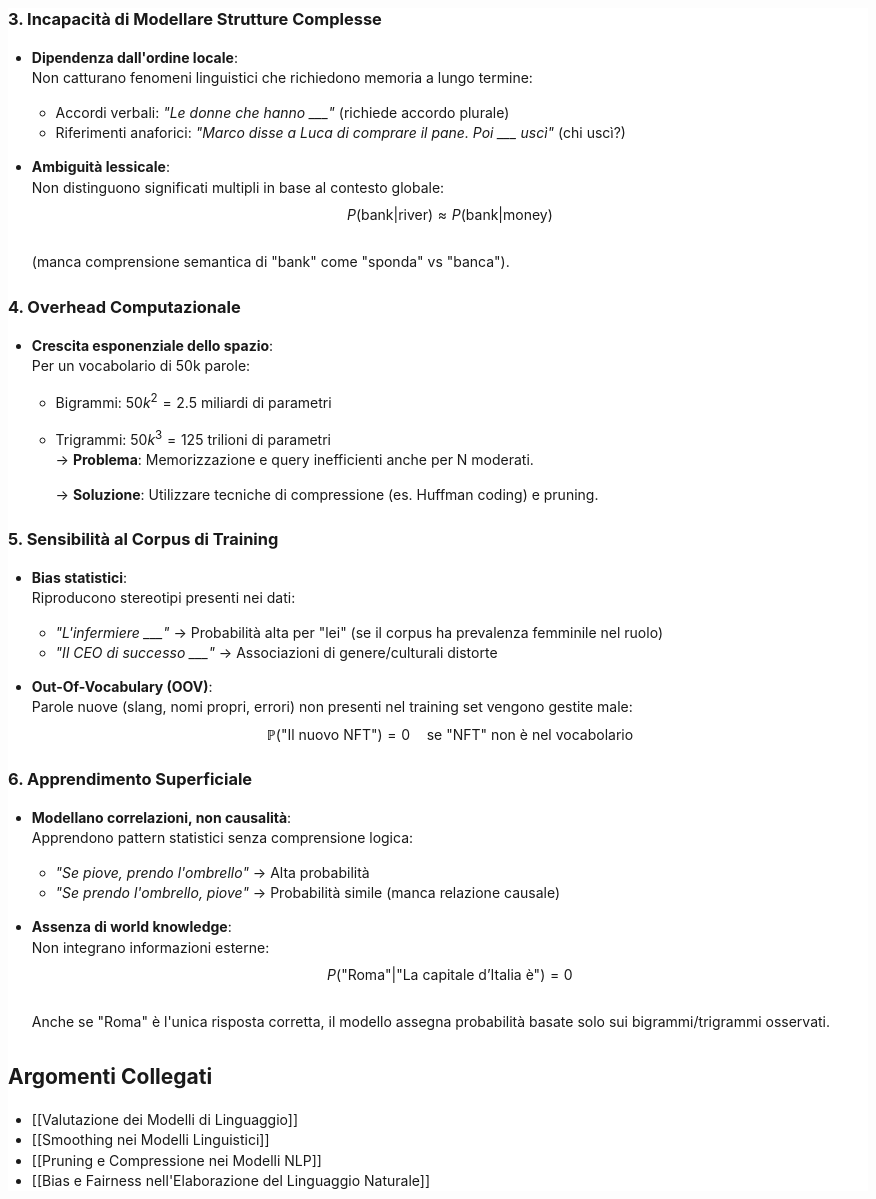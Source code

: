 ### 3. Incapacità di Modellare Strutture Complesse
- **Dipendenza dall'ordine locale**:  
  Non catturano fenomeni linguistici che richiedono memoria a lungo termine:  
  - Accordi verbali: *"Le donne che hanno ___"* (richiede accordo plurale)  
  - Riferimenti anaforici: *"Marco disse a Luca di comprare il pane. Poi ___ uscì"* (chi uscì?)

- **Ambiguità lessicale**:  
  Non distinguono significati multipli in base al contesto globale:  
  $$P(\text{bank} | \text{river}) ≈ P(\text{bank} | \text{money})$$  
  (manca comprensione semantica di "bank" come "sponda" vs "banca").

### 4. Overhead Computazionale
- **Crescita esponenziale dello spazio**:  
  Per un vocabolario di 50k parole:  
  - Bigrammi: $50k^2 = 2.5$ miliardi di parametri  
  - Trigrammi: $50k^3 = 125$ trilioni di parametri  
  → **Problema**: Memorizzazione e query inefficienti anche per N moderati.

    → **Soluzione**: Utilizzare tecniche di compressione (es. Huffman coding) e pruning.

### 5. Sensibilità al Corpus di Training
- **Bias statistici**:  
  Riproducono stereotipi presenti nei dati:  
  - *"L'infermiere ___"* → Probabilità alta per "lei" (se il corpus ha prevalenza femminile nel ruolo)  
  - *"Il CEO di successo ___"* → Associazioni di genere/culturali distorte  

- **Out-Of-Vocabulary (OOV)**:  
  Parole nuove (slang, nomi propri, errori) non presenti nel training set vengono gestite male:  
  $$
  \mathbb P(\text{"Il nuovo NFT"}) = 0 \quad \text{se "NFT" non è nel vocabolario}
  $$

### 6. Apprendimento Superficiale
- **Modellano correlazioni, non causalità**:  
  Apprendono pattern statistici senza comprensione logica:  
  - *"Se piove, prendo l'ombrello"* → Alta probabilità  
  - *"Se prendo l'ombrello, piove"* → Probabilità simile (manca relazione causale)  

- **Assenza di world knowledge**:  
  Non integrano informazioni esterne:  
  $$P(\text{"Roma"} | \text{"La capitale d'Italia è"}) = 0$$  
  Anche se "Roma" è l'unica risposta corretta, il modello assegna probabilità basate solo sui bigrammi/trigrammi osservati.



## Argomenti Collegati
- [[Valutazione dei Modelli di Linguaggio]]
- [[Smoothing nei Modelli Linguistici]]
- [[Pruning e Compressione nei Modelli NLP]]
- [[Bias e Fairness nell'Elaborazione del Linguaggio Naturale]]
